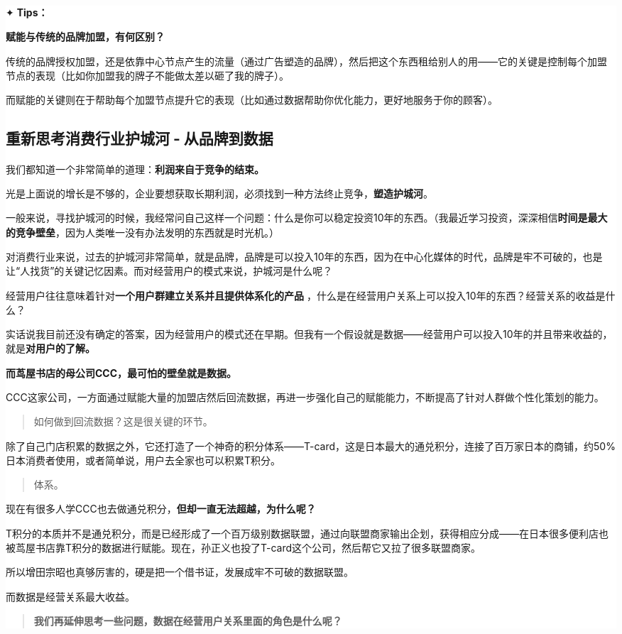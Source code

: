 

✦ **Tips：**

**赋能与传统的品牌加盟，有何区别？**



传统的品牌授权加盟，还是依靠中心节点产生的流量（通过广告塑造的品牌），然后把这个东西租给别人的用——它的关键是控制每个加盟节点的表现（比如你加盟我的牌子不能做太差以砸了我的牌子）。



而赋能的关键则在于帮助每个加盟节点提升它的表现（比如通过数据帮助你优化能力，更好地服务于你的顾客）。


## 重新思考消费行业护城河 - 从品牌到数据

我们都知道一个非常简单的道理：**利润来自于竞争的结束。**


光是上面说的增长是不够的，企业要想获取长期利润，必须找到一种方法终止竞争，**塑造护城河**。



一般来说，寻找护城河的时候，我经常问自己这样一个问题：什么是你可以稳定投资10年的东西。（我最近学习投资，深深相信**时间是最大的竞争壁垒**，因为人类唯一没有办法发明的东西就是时光机。）



对消费行业来说，过去的护城河非常简单，就是品牌，品牌是可以投入10年的东西，因为在中心化媒体的时代，品牌是牢不可破的，也是让“人找货”的关键记忆因素。而对经营用户的模式来说，护城河是什么呢？



经营用户往往意味着针对**一个用户群建立关系并且提供体系化的产品** ，什么是在经营用户关系上可以投入10年的东西？经营关系的收益是什么？



实话说我目前还没有确定的答案，因为经营用户的模式还在早期。但我有一个假设就是数据——经营用户可以投入10年的并且带来收益的，就是**对用户的了解。**



**而茑屋书店的母公司CCC，最可怕的壁垒就是数据。**



CCC这家公司，一方面通过赋能大量的加盟店然后回流数据，再进一步强化自己的赋能能力，不断提高了针对人群做个性化策划的能力。

> 如何做到回流数据？这是很关键的环节。

除了自己门店积累的数据之外，它还打造了一个神奇的积分体系——T-card，这是日本最大的通兑积分，连接了百万家日本的商铺，约50%日本消费者使用，或者简单说，用户去全家也可以积累T积分。

> 体系。

现在有很多人学CCC也去做通兑积分，**但却一直无法超越，为什么呢？**



T积分的本质并不是通兑积分，而是已经形成了一个百万级别数据联盟，通过向联盟商家输出企划，获得相应分成——在日本很多便利店也被茑屋书店靠T积分的数据进行赋能。现在，孙正义也投了T-card这个公司，然后帮它又拉了很多联盟商家。



所以增田宗昭也真够厉害的，硬是把一个借书证，发展成牢不可破的数据联盟。



而数据是经营关系最大收益。



> **我们再延伸思考一些问题，数据在经营用户关系里面的角色是什么呢？**

